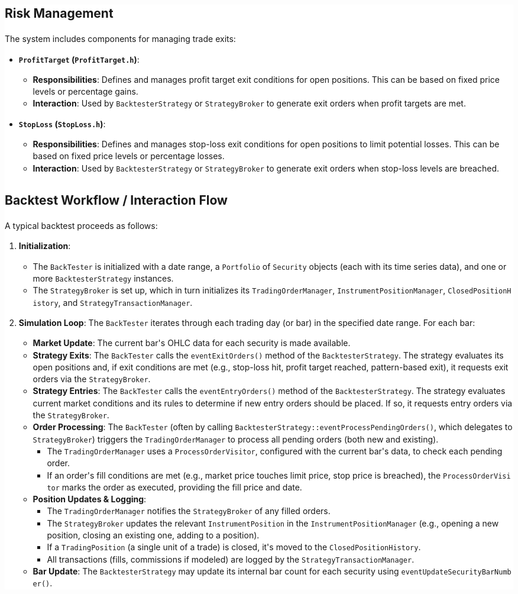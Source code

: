 ## Risk Management

The system includes components for managing trade exits:

* **`ProfitTarget` (`ProfitTarget.h`)**:
    * **Responsibilities**: Defines and manages profit target exit conditions for open positions. This can be based on fixed price levels or percentage gains.
    * **Interaction**: Used by `BacktesterStrategy` or `StrategyBroker` to generate exit orders when profit targets are met.

* **`StopLoss` (`StopLoss.h`)**:
    * **Responsibilities**: Defines and manages stop-loss exit conditions for open positions to limit potential losses. This can be based on fixed price levels or percentage losses.
    * **Interaction**: Used by `BacktesterStrategy` or `StrategyBroker` to generate exit orders when stop-loss levels are breached.

## Backtest Workflow / Interaction Flow

A typical backtest proceeds as follows:

1.  **Initialization**:
    * The `BackTester` is initialized with a date range, a `Portfolio` of `Security` objects (each with its time series data), and one or more `BacktesterStrategy` instances.
    * The `StrategyBroker` is set up, which in turn initializes its `TradingOrderManager`, `InstrumentPositionManager`, `ClosedPositionHistory`, and `StrategyTransactionManager`.

2.  **Simulation Loop**: The `BackTester` iterates through each trading day (or bar) in the specified date range. For each bar:
    * **Market Update**: The current bar's OHLC data for each security is made available.
    * **Strategy Exits**: The `BackTester` calls the `eventExitOrders()` method of the `BacktesterStrategy`. The strategy evaluates its open positions and, if exit conditions are met (e.g., stop-loss hit, profit target reached, pattern-based exit), it requests exit orders via the `StrategyBroker`.
    * **Strategy Entries**: The `BackTester` calls the `eventEntryOrders()` method of the `BacktesterStrategy`. The strategy evaluates current market conditions and its rules to determine if new entry orders should be placed. If so, it requests entry orders via the `StrategyBroker`.
    * **Order Processing**: The `BackTester` (often by calling `BacktesterStrategy::eventProcessPendingOrders()`, which delegates to `StrategyBroker`) triggers the `TradingOrderManager` to process all pending orders (both new and existing).
        * The `TradingOrderManager` uses a `ProcessOrderVisitor`, configured with the current bar's data, to check each pending order.
        * If an order's fill conditions are met (e.g., market price touches limit price, stop price is breached), the `ProcessOrderVisitor` marks the order as executed, providing the fill price and date.
    * **Position Updates & Logging**:
        * The `TradingOrderManager` notifies the `StrategyBroker` of any filled orders.
        * The `StrategyBroker` updates the relevant `InstrumentPosition` in the `InstrumentPositionManager` (e.g., opening a new position, closing an existing one, adding to a position).
        * If a `TradingPosition` (a single unit of a trade) is closed, it's moved to the `ClosedPositionHistory`.
        * All transactions (fills, commissions if modeled) are logged by the `StrategyTransactionManager`.
    * **Bar Update**: The `BacktesterStrategy` may update its internal bar count for each security using `eventUpdateSecurityBarNumber()`.
